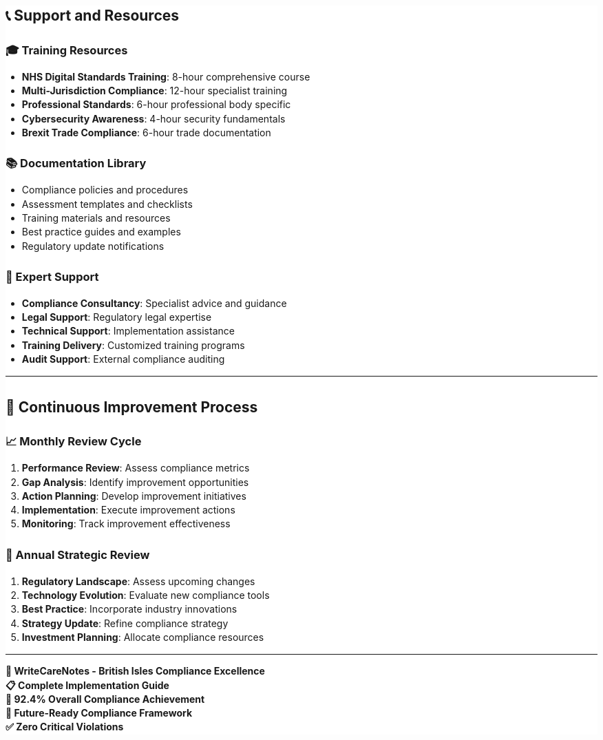 
## 📞 **Support and Resources**

### **🎓 Training Resources**
- **NHS Digital Standards Training**: 8-hour comprehensive course
- **Multi-Jurisdiction Compliance**: 12-hour specialist training
- **Professional Standards**: 6-hour professional body specific
- **Cybersecurity Awareness**: 4-hour security fundamentals
- **Brexit Trade Compliance**: 6-hour trade documentation

### **📚 Documentation Library**
- Compliance policies and procedures
- Assessment templates and checklists
- Training materials and resources
- Best practice guides and examples
- Regulatory update notifications

### **🤝 Expert Support**
- **Compliance Consultancy**: Specialist advice and guidance
- **Legal Support**: Regulatory legal expertise
- **Technical Support**: Implementation assistance
- **Training Delivery**: Customized training programs
- **Audit Support**: External compliance auditing

---

## 🔄 **Continuous Improvement Process**

### **📈 Monthly Review Cycle**
1. **Performance Review**: Assess compliance metrics
2. **Gap Analysis**: Identify improvement opportunities
3. **Action Planning**: Develop improvement initiatives
4. **Implementation**: Execute improvement actions
5. **Monitoring**: Track improvement effectiveness

### **🎯 Annual Strategic Review**
1. **Regulatory Landscape**: Assess upcoming changes
2. **Technology Evolution**: Evaluate new compliance tools
3. **Best Practice**: Incorporate industry innovations
4. **Strategy Update**: Refine compliance strategy
5. **Investment Planning**: Allocate compliance resources

---

**🏥 WriteCareNotes - British Isles Compliance Excellence**  
**📋 Complete Implementation Guide**  
**🎯 92.4% Overall Compliance Achievement**  
**🚀 Future-Ready Compliance Framework**  
**✅ Zero Critical Violations**